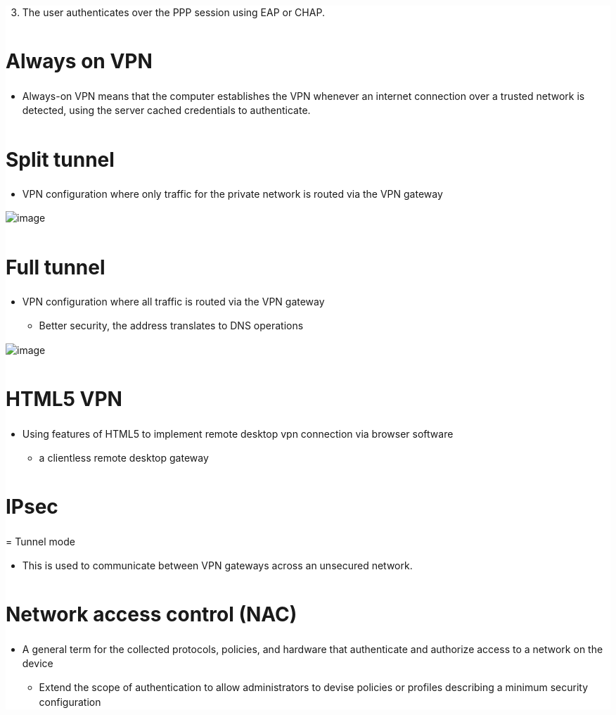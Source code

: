   3. The user authenticates over the PPP session using EAP or CHAP.



# Always on VPN

- Always-on VPN means that the computer establishes the VPN whenever an internet connection over a trusted network is detected, using the server cached credentials to authenticate. 



# Split tunnel 

- VPN configuration where only traffic for the private network is routed via the VPN gateway

![image](https://user-images.githubusercontent.com/81980702/121447031-70b3c000-c95a-11eb-920d-e976d54fe37e.png)



# Full tunnel 

- VPN configuration where all traffic is routed via the VPN gateway

  - Better security, the address translates to DNS operations

![image](https://user-images.githubusercontent.com/81980702/121447113-a2c52200-c95a-11eb-9dab-fb295cd8d0b3.png)



# HTML5 VPN

- Using features of HTML5 to implement remote desktop vpn connection via browser software

  - a clientless remote desktop gateway 



# IPsec 

= Tunnel mode

  - This is used to communicate between VPN gateways across an unsecured network.



# Network access control (NAC)

- A general term for the collected protocols, policies, and hardware that authenticate and authorize access to a network on the device

  - Extend the scope of authentication to allow administrators to devise policies or profiles describing a minimum security configuration 


